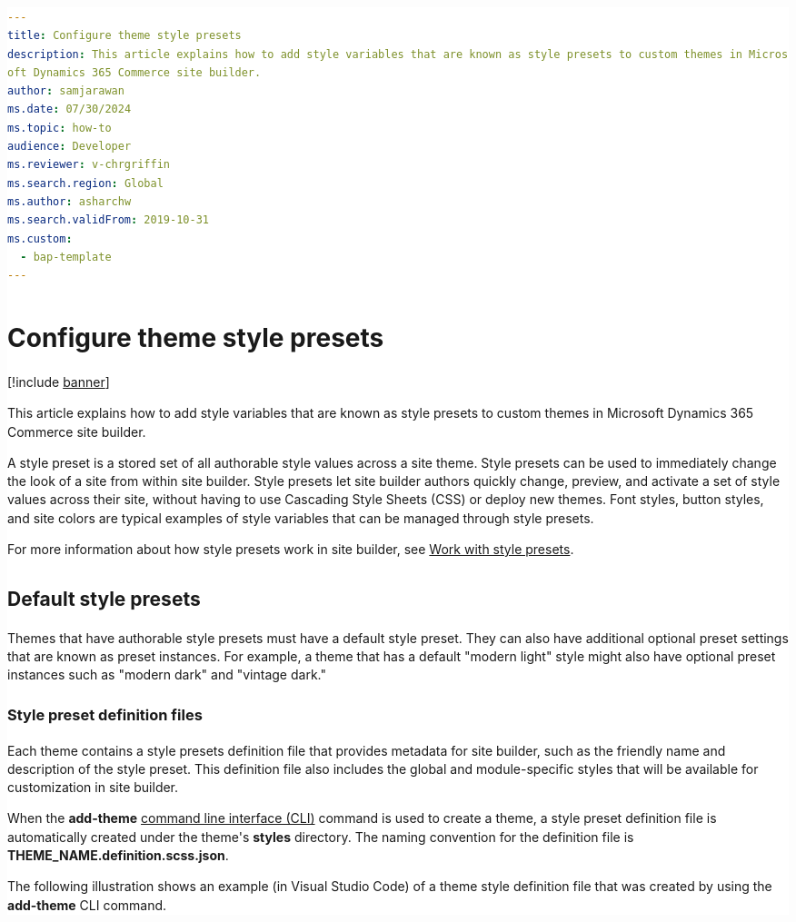 ```yaml
---
title: Configure theme style presets
description: This article explains how to add style variables that are known as style presets to custom themes in Microsoft Dynamics 365 Commerce site builder.
author: samjarawan
ms.date: 07/30/2024
ms.topic: how-to
audience: Developer
ms.reviewer: v-chrgriffin
ms.search.region: Global
ms.author: asharchw
ms.search.validFrom: 2019-10-31
ms.custom: 
  - bap-template
---
```


# Configure theme style presets

[!include [banner](../includes/banner.md)]

This article explains how to add style variables that are known as style presets to custom themes in Microsoft Dynamics 365 Commerce site builder.

A style preset is a stored set of all authorable style values across a site theme. Style presets can be used to immediately change the look of a site from within site builder. Style presets let site builder authors quickly change, preview, and activate a set of style values across their site, without having to use Cascading Style Sheets (CSS) or deploy new themes. Font styles, button styles, and site colors are typical examples of style variables that can be managed through style presets.

For more information about how style presets work in site builder, see [Work with style presets](../style-presets.md).

## Default style presets

Themes that have authorable style presets must have a default style preset. They can also have additional optional preset settings that are known as preset instances. For example, a theme that has a default "modern light" style might also have optional preset instances such as "modern dark" and "vintage dark."

### Style preset definition files

Each theme contains a style presets definition file that provides metadata for site builder, such as the friendly name and description of the style preset. This definition file also includes the global and module-specific styles that will be available for customization in site builder. 

When the **add-theme** [command line interface (CLI)](cli-command-reference.md) command is used to create a theme, a style preset definition file is automatically created under the theme's **styles** directory. The naming convention for the definition file is **THEME_NAME.definition.scss.json**.

The following illustration shows an example (in Visual Studio Code) of a theme style definition file that was created by using the **add-theme** CLI command.
